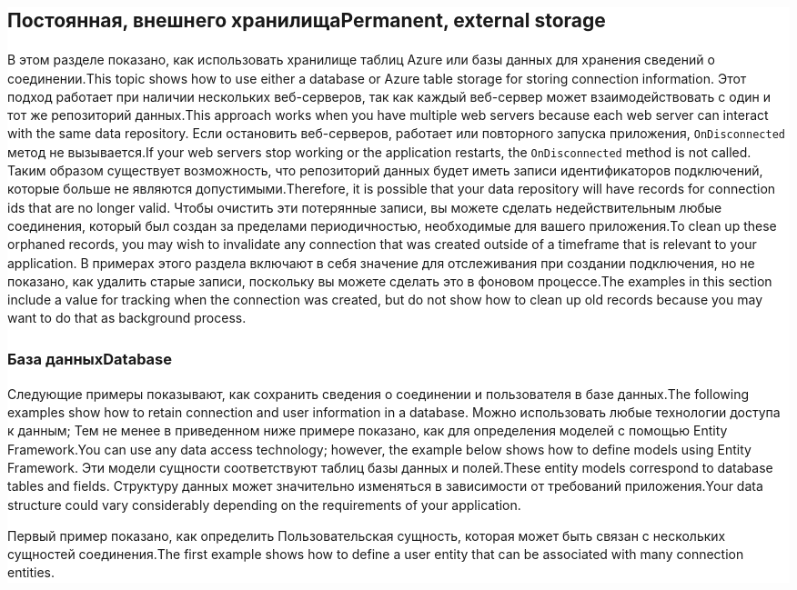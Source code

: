 <a id="database"></a>

## <a name="permanent-external-storage"></a><span data-ttu-id="a6fb8-144">Постоянная, внешнего хранилища</span><span class="sxs-lookup"><span data-stu-id="a6fb8-144">Permanent, external storage</span></span>

<span data-ttu-id="a6fb8-145">В этом разделе показано, как использовать хранилище таблиц Azure или базы данных для хранения сведений о соединении.</span><span class="sxs-lookup"><span data-stu-id="a6fb8-145">This topic shows how to use either a database or Azure table storage for storing connection information.</span></span> <span data-ttu-id="a6fb8-146">Этот подход работает при наличии нескольких веб-серверов, так как каждый веб-сервер может взаимодействовать с один и тот же репозиторий данных.</span><span class="sxs-lookup"><span data-stu-id="a6fb8-146">This approach works when you have multiple web servers because each web server can interact with the same data repository.</span></span> <span data-ttu-id="a6fb8-147">Если остановить веб-серверов, работает или повторного запуска приложения, `OnDisconnected` метод не вызывается.</span><span class="sxs-lookup"><span data-stu-id="a6fb8-147">If your web servers stop working or the application restarts, the `OnDisconnected` method is not called.</span></span> <span data-ttu-id="a6fb8-148">Таким образом существует возможность, что репозиторий данных будет иметь записи идентификаторов подключений, которые больше не являются допустимыми.</span><span class="sxs-lookup"><span data-stu-id="a6fb8-148">Therefore, it is possible that your data repository will have records for connection ids that are no longer valid.</span></span> <span data-ttu-id="a6fb8-149">Чтобы очистить эти потерянные записи, вы можете сделать недействительным любые соединения, который был создан за пределами периодичностью, необходимые для вашего приложения.</span><span class="sxs-lookup"><span data-stu-id="a6fb8-149">To clean up these orphaned records, you may wish to invalidate any connection that was created outside of a timeframe that is relevant to your application.</span></span> <span data-ttu-id="a6fb8-150">В примерах этого раздела включают в себя значение для отслеживания при создании подключения, но не показано, как удалить старые записи, поскольку вы можете сделать это в фоновом процессе.</span><span class="sxs-lookup"><span data-stu-id="a6fb8-150">The examples in this section include a value for tracking when the connection was created, but do not show how to clean up old records because you may want to do that as background process.</span></span>

### <a name="database"></a><span data-ttu-id="a6fb8-151">База данных</span><span class="sxs-lookup"><span data-stu-id="a6fb8-151">Database</span></span>

<span data-ttu-id="a6fb8-152">Следующие примеры показывают, как сохранить сведения о соединении и пользователя в базе данных.</span><span class="sxs-lookup"><span data-stu-id="a6fb8-152">The following examples show how to retain connection and user information in a database.</span></span> <span data-ttu-id="a6fb8-153">Можно использовать любые технологии доступа к данным; Тем не менее в приведенном ниже примере показано, как для определения моделей с помощью Entity Framework.</span><span class="sxs-lookup"><span data-stu-id="a6fb8-153">You can use any data access technology; however, the example below shows how to define models using Entity Framework.</span></span> <span data-ttu-id="a6fb8-154">Эти модели сущности соответствуют таблиц базы данных и полей.</span><span class="sxs-lookup"><span data-stu-id="a6fb8-154">These entity models correspond to database tables and fields.</span></span> <span data-ttu-id="a6fb8-155">Структуру данных может значительно изменяться в зависимости от требований приложения.</span><span class="sxs-lookup"><span data-stu-id="a6fb8-155">Your data structure could vary considerably depending on the requirements of your application.</span></span>

<span data-ttu-id="a6fb8-156">Первый пример показано, как определить Пользовательская сущность, которая может быть связан с нескольких сущностей соединения.</span><span class="sxs-lookup"><span data-stu-id="a6fb8-156">The first example shows how to define a user entity that can be associated with many connection entities.</span></span>

